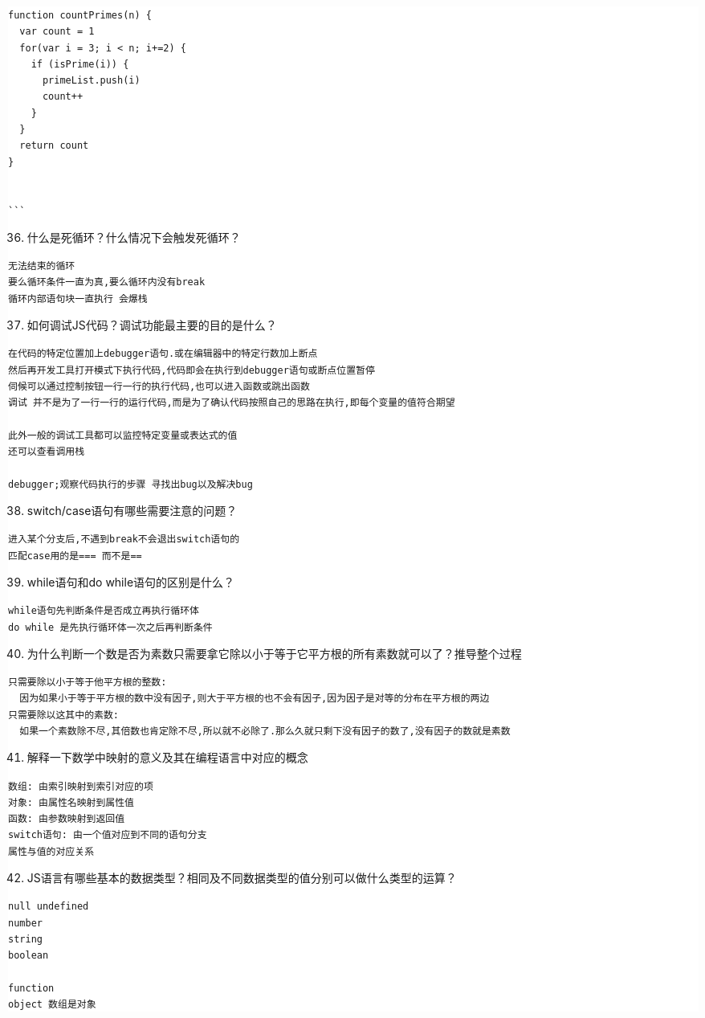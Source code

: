     function countPrimes(n) {
      var count = 1
      for(var i = 3; i < n; i+=2) {
        if (isPrime(i)) {
          primeList.push(i)
          count++
        }
      }
      return count
    }


    ```


36. 什么是死循环？什么情况下会触发死循环？
```
无法结束的循环
要么循环条件一直为真,要么循环内没有break
循环内部语句块一直执行 会爆栈 
```
37. 如何调试JS代码？调试功能最主要的目的是什么？
```
在代码的特定位置加上debugger语句.或在编辑器中的特定行数加上断点
然后再开发工具打开模式下执行代码,代码即会在执行到debugger语句或断点位置暂停
伺候可以通过控制按钮一行一行的执行代码,也可以进入函数或跳出函数
调试 并不是为了一行一行的运行代码,而是为了确认代码按照自己的思路在执行,即每个变量的值符合期望

此外一般的调试工具都可以监控特定变量或表达式的值
还可以查看调用栈

debugger;观察代码执行的步骤 寻找出bug以及解决bug
```
38. switch/case语句有哪些需要注意的问题？
```
进入某个分支后,不遇到break不会退出switch语句的
匹配case用的是=== 而不是==

```
39. while语句和do while语句的区别是什么？
```
while语句先判断条件是否成立再执行循环体
do while 是先执行循环体一次之后再判断条件
```
40. 为什么判断一个数是否为素数只需要拿它除以小于等于它平方根的所有素数就可以了？推导整个过程
```
只需要除以小于等于他平方根的整数:
  因为如果小于等于平方根的数中没有因子,则大于平方根的也不会有因子,因为因子是对等的分布在平方根的两边
只需要除以这其中的素数:
  如果一个素数除不尽,其倍数也肯定除不尽,所以就不必除了.那么久就只剩下没有因子的数了,没有因子的数就是素数
```
41. 解释一下数学中映射的意义及其在编程语言中对应的概念
```
数组: 由索引映射到索引对应的项
对象: 由属性名映射到属性值
函数: 由参数映射到返回值
switch语句: 由一个值对应到不同的语句分支
属性与值的对应关系
```
42. JS语言有哪些基本的数据类型？相同及不同数据类型的值分别可以做什么类型的运算？
```
null undefined
number
string
boolean

function
object 数组是对象
```